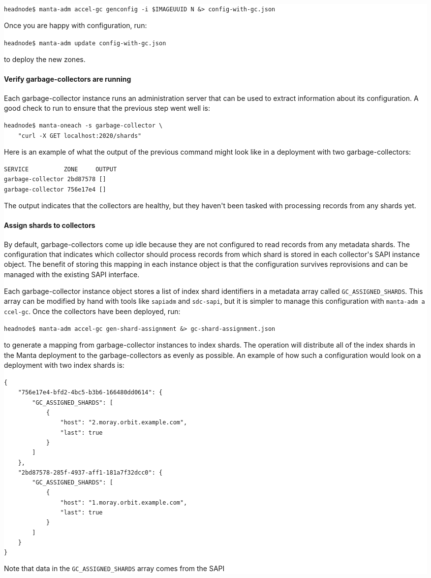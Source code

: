     headnode$ manta-adm accel-gc genconfig -i $IMAGEUUID N &> config-with-gc.json

Once you are happy with configuration, run:

    headnode$ manta-adm update config-with-gc.json

to deploy the new zones.

#### Verify garbage-collectors are running

Each garbage-collector instance runs an administration server that can be used
to extract information about its configuration. A good check to run to ensure
that the previous step went well is:

    headnode$ manta-oneach -s garbage-collector \
        "curl -X GET localhost:2020/shards"

Here is an example of what the output of the previous command might look like in
a deployment with two garbage-collectors:

    SERVICE          ZONE     OUTPUT
    garbage-collector 2bd87578 []
    garbage-collector 756e17e4 []

The output indicates that the collectors are healthy, but they haven't been
tasked with processing records from any shards yet.

#### Assign shards to collectors

By default, garbage-collectors come up idle because they are not configured to
read records from any metadata shards. The configuration that indicates which
collector should process records from which shard is stored in each collector's
SAPI instance object. The benefit of storing this mapping in each instance object
is that the configuration survives reprovisions and can be managed with the
existing SAPI interface.

Each garbage-collector instance object stores a list of index shard identifiers
in a metadata array called `GC_ASSIGNED_SHARDS`. This array can be modified by
hand with tools like `sapiadm` and `sdc-sapi`, but it is simpler to manage this
configuration with `manta-adm accel-gc`. Once the collectors have been deployed,
run:

    headnode$ manta-adm accel-gc gen-shard-assignment &> gc-shard-assignment.json

to generate a mapping from garbage-collector instances to index shards. The
operation will distribute all of the index shards in the Manta deployment
to the garbage-collectors as evenly as possible. An example of how such a
configuration would look on a deployment with two index shards is:
```
{
    "756e17e4-bfd2-4bc5-b3b6-166480dd0614": {
        "GC_ASSIGNED_SHARDS": [
            {
                "host": "2.moray.orbit.example.com",
                "last": true
            }
        ]
    },
    "2bd87578-285f-4937-aff1-181a7f32dcc0": {
        "GC_ASSIGNED_SHARDS": [
            {
                "host": "1.moray.orbit.example.com",
                "last": true
            }
        ]
    }
}
```
Note that data in the `GC_ASSIGNED_SHARDS` array comes from the SAPI